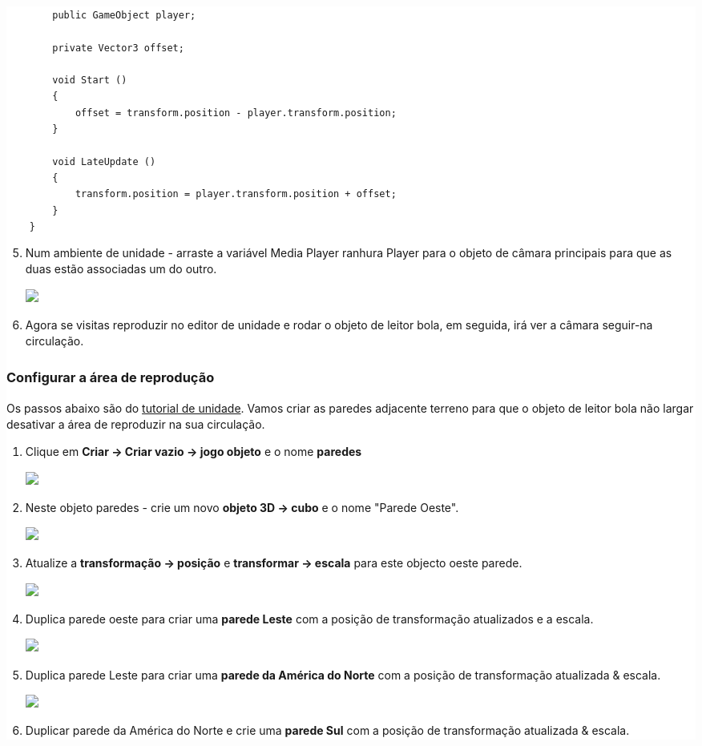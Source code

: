             public GameObject player;
        
            private Vector3 offset;
        
            void Start ()
            {
                offset = transform.position - player.transform.position;
            }
            
            void LateUpdate ()
            {
                transform.position = player.transform.position + offset;
            }
        }
    
5. Num ambiente de unidade - arraste a variável Media Player ranhura Player para o objeto de câmara principais para que as duas estão associadas um do outro. 

    ![][18]

6. Agora se visitas reproduzir no editor de unidade e rodar o objeto de leitor bola, em seguida, irá ver a câmara seguir-na circulação.  

### <a name="setting-up-the-play-area"></a>Configurar a área de reprodução
Os passos abaixo são do [tutorial de unidade](https://unity3d.com/learn/tutorials/projects/roll-a-ball/setting-up-the-play-area?playlist=17141). Vamos criar as paredes adjacente terreno para que o objeto de leitor bola não largar desativar a área de reproduzir na sua circulação. 

1. Clique em **Criar -> Criar vazio -> jogo objeto** e o nome **paredes**

    ![][19]

2. Neste objeto paredes - crie um novo **objeto 3D -> cubo** e o nome "Parede Oeste". 

    ![][20]

3. Atualize a **transformação -> posição** e **transformar -> escala** para este objecto oeste parede. 

    ![][21]

4. Duplica parede oeste para criar uma **parede Leste** com a posição de transformação atualizados e a escala. 

    ![][22]

5. Duplica parede Leste para criar uma **parede da América do Norte** com a posição de transformação atualizada & escala. 

    ![][23]

6. Duplicar parede da América do Norte e crie uma **parede Sul** com a posição de transformação atualizada & escala. 


[1]: ./media/mobile-engagement-unity-roll-a-ball/1.png  
[2]: ./media/mobile-engagement-unity-roll-a-ball/2.png
[3]: ./media/mobile-engagement-unity-roll-a-ball/3.png
[4]: ./media/mobile-engagement-unity-roll-a-ball/4.png
[5]: ./media/mobile-engagement-unity-roll-a-ball/5.png
[6]: ./media/mobile-engagement-unity-roll-a-ball/6.png
[7]: ./media/mobile-engagement-unity-roll-a-ball/7.png
[8]: ./media/mobile-engagement-unity-roll-a-ball/8.png
[9]: ./media/mobile-engagement-unity-roll-a-ball/9.png  
[10]: ./media/mobile-engagement-unity-roll-a-ball/10.png    
[11]: ./media/mobile-engagement-unity-roll-a-ball/11.png    
[12]: ./media/mobile-engagement-unity-roll-a-ball/12.png
[13]: ./media/mobile-engagement-unity-roll-a-ball/13.png
[14]: ./media/mobile-engagement-unity-roll-a-ball/14.png
[15]: ./media/mobile-engagement-unity-roll-a-ball/15.png
[16]: ./media/mobile-engagement-unity-roll-a-ball/16.png
[17]: ./media/mobile-engagement-unity-roll-a-ball/17.png
[18]: ./media/mobile-engagement-unity-roll-a-ball/18.png
[19]: ./media/mobile-engagement-unity-roll-a-ball/19.png    
[20]: ./media/mobile-engagement-unity-roll-a-ball/20.png    
[21]: ./media/mobile-engagement-unity-roll-a-ball/21.png    
[22]: ./media/mobile-engagement-unity-roll-a-ball/22.png    
[23]: ./media/mobile-engagement-unity-roll-a-ball/23.png    
[24]: ./media/mobile-engagement-unity-roll-a-ball/24.png    
[25]: ./media/mobile-engagement-unity-roll-a-ball/25.png    
[26]: ./media/mobile-engagement-unity-roll-a-ball/26.png    
[27]: ./media/mobile-engagement-unity-roll-a-ball/27.png    
[28]: ./media/mobile-engagement-unity-roll-a-ball/28.png    
[29]: ./media/mobile-engagement-unity-roll-a-ball/29.png    
[30]: ./media/mobile-engagement-unity-roll-a-ball/30.png    
[31]: ./media/mobile-engagement-unity-roll-a-ball/31.png    
[32]: ./media/mobile-engagement-unity-roll-a-ball/32.png    
[33]: ./media/mobile-engagement-unity-roll-a-ball/33.png    
[34]: ./media/mobile-engagement-unity-roll-a-ball/34.png    
[35]: ./media/mobile-engagement-unity-roll-a-ball/35.png    
[36]: ./media/mobile-engagement-unity-roll-a-ball/36.png    
[37]: ./media/mobile-engagement-unity-roll-a-ball/37.png    
[38]: ./media/mobile-engagement-unity-roll-a-ball/38.png    
[51]: ./media/mobile-engagement-unity-roll-a-ball/new-project.png
[52]: ./media/mobile-engagement-unity-roll-a-ball/new-project-properties.png
[53]: ./media/mobile-engagement-unity-roll-a-ball/save-scene.png